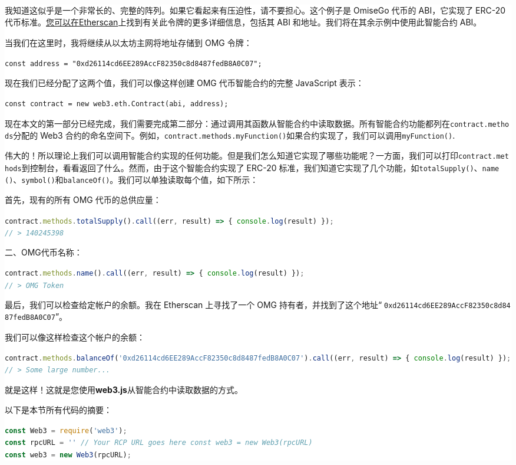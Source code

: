 我知道这似乎是一个非常长的、完整的阵列。如果它看起来有压迫性，请不要担心。这个例子是 OmiseGo 代币的 ABI，它实现了 ERC-20 代币标准。[您可以在Etherscan](https://etherscan.io/address/0xd26114cd6EE289AccF82350c8d8487fedB8A0C07)上找到有关此令牌的更多详细信息，包括其 ABI 和地址。我们将在其余示例中使用此智能合约 ABI。

当我们在这里时，我将继续从以太坊主网将地址存储到 OMG 令牌：

```
const address = "0xd26114cd6EE289AccF82350c8d8487fedB8A0C07";
```

现在我们已经分配了这两个值，我们可以像这样创建 OMG 代币智能合约的完整 JavaScript 表示：

```
const contract = new web3.eth.Contract(abi, address);
```

现在本文的第一部分已经完成，我们需要完成第二部分：通过调用其函数从智能合约中读取数据。所有智能合约功能都列在`contract.methods`分配的 Web3 合约的命名空间下。例如，`contract.methods.myFunction()`如果合约实现了，我们可以调用`myFunction()`.

伟大的！所以理论上我们可以调用智能合约实现的任何功能。但是我们怎么知道它实现了哪些功能呢？一方面，我们可以打印`contract.methods`到控制台，看看返回了什么。然而，由于这个智能合约实现了 ERC-20 标准，我们知道它实现了几个功能，如`totalSupply()`、`name()`、`symbol()`和`balanceOf()`。我们可以单独读取每个值，如下所示：

首先，现有的所有 OMG 代币的总供应量：

```js
contract.methods.totalSupply().call((err, result) => { console.log(result) });
// > 140245398
```

二、OMG代币名称：

```js
contract.methods.name().call((err, result) => { console.log(result) });
// > OMG Token
```

最后，我们可以检查给定帐户的余额。我在 Etherscan 上寻找了一个 OMG 持有者，并找到了这个地址“ `0xd26114cd6EE289AccF82350c8d8487fedB8A0C07`”。

我们可以像这样检查这个帐户的余额：

```js
contract.methods.balanceOf('0xd26114cd6EE289AccF82350c8d8487fedB8A0C07').call((err, result) => { console.log(result) });
// > Some large number...
```

就是这样！这就是您使用**web3.js**从智能合约中读取数据的方式。

以下是本节所有代码的摘要：

```js
const Web3 = require('web3');
const rpcURL = '' // Your RCP URL goes here const web3 = new Web3(rpcURL)
const web3 = new Web3(rpcURL);
```